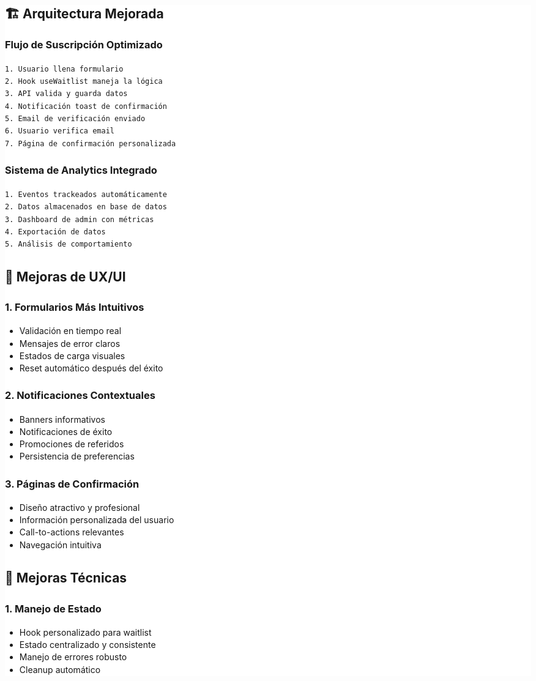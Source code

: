## 🏗️ Arquitectura Mejorada

### **Flujo de Suscripción Optimizado**
```
1. Usuario llena formulario
2. Hook useWaitlist maneja la lógica
3. API valida y guarda datos
4. Notificación toast de confirmación
5. Email de verificación enviado
6. Usuario verifica email
7. Página de confirmación personalizada
```

### **Sistema de Analytics Integrado**
```
1. Eventos trackeados automáticamente
2. Datos almacenados en base de datos
3. Dashboard de admin con métricas
4. Exportación de datos
5. Análisis de comportamiento
```

## 🎨 Mejoras de UX/UI

### **1. Formularios Más Intuitivos**
- Validación en tiempo real
- Mensajes de error claros
- Estados de carga visuales
- Reset automático después del éxito

### **2. Notificaciones Contextuales**
- Banners informativos
- Notificaciones de éxito
- Promociones de referidos
- Persistencia de preferencias

### **3. Páginas de Confirmación**
- Diseño atractivo y profesional
- Información personalizada del usuario
- Call-to-actions relevantes
- Navegación intuitiva

## 🔧 Mejoras Técnicas

### **1. Manejo de Estado**
- Hook personalizado para waitlist
- Estado centralizado y consistente
- Manejo de errores robusto
- Cleanup automático
